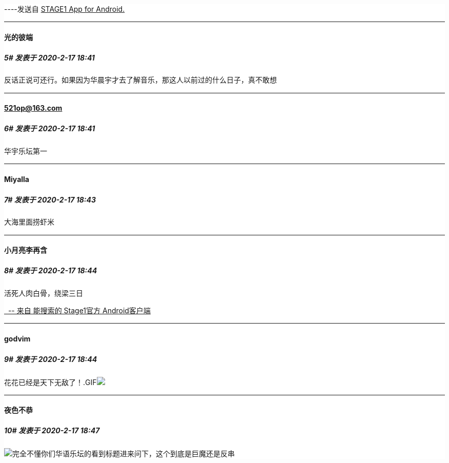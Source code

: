 
----发送自 [STAGE1 App for Android.](http://stage1.5j4m.com/?1.29)


-----

####  光的彼端  
##### 5#       发表于 2020-2-17 18:41


反话正说可还行。如果因为华晨宇才去了解音乐，那这人以前过的什么日子，真不敢想


-----

####  521op@163.com  
##### 6#       发表于 2020-2-17 18:41


华宇乐坛第一


-----

####  Miyalla  
##### 7#       发表于 2020-2-17 18:43


大海里面捞虾米


-----

####  小月亮李再含  
##### 8#       发表于 2020-2-17 18:44


活死人肉白骨，绕梁三日

[  -- 来自 能搜索的 Stage1官方 Android客户端](https://www.coolapk.com/apk/140634)


-----

####  godvim  
##### 9#       发表于 2020-2-17 18:44


花花已经是天下无敌了！.GIF<img src="https://static.saraba1st.com/image/smiley/face2017/067.png" referrerpolicy="no-referrer">


-----

####  夜色不恭  
##### 10#       发表于 2020-2-17 18:47


<img src="https://static.saraba1st.com/image/smiley/face2017/067.png" referrerpolicy="no-referrer">完全不懂你们华语乐坛的看到标题进来问下，这个到底是巨魔还是反串
